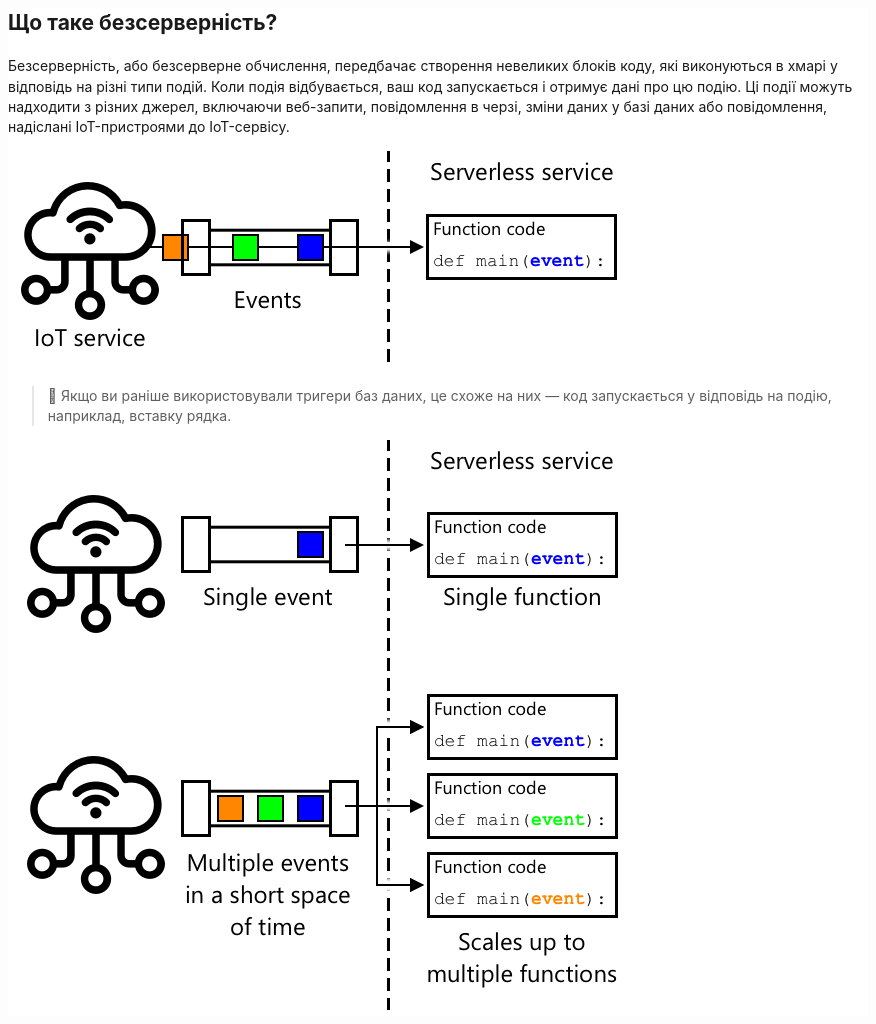 ## Що таке безсерверність?

Безсерверність, або безсерверне обчислення, передбачає створення невеликих блоків коду, які виконуються в хмарі у відповідь на різні типи подій. Коли подія відбувається, ваш код запускається і отримує дані про цю подію. Ці події можуть надходити з різних джерел, включаючи веб-запити, повідомлення в черзі, зміни даних у базі даних або повідомлення, надіслані IoT-пристроями до IoT-сервісу.

![Події, що надсилаються з IoT-сервісу до безсерверного сервісу, обробляються одночасно кількома функціями](../../../../../translated_images/iot-messages-to-serverless.0194da1cc0732bb7d0f823aed3fce54735c6b1ad3bf36089804d8aaefc0a774f.uk.png)

> 💁 Якщо ви раніше використовували тригери баз даних, це схоже на них — код запускається у відповідь на подію, наприклад, вставку рядка.

![Коли багато подій надсилаються одночасно, безсерверний сервіс масштабується для їх одночасного виконання](../../../../../translated_images/serverless-scaling.f8c769adf0413fd17be1af4f07ff63016b347e2ff869be6c4abb211f9e93909d.uk.png)
